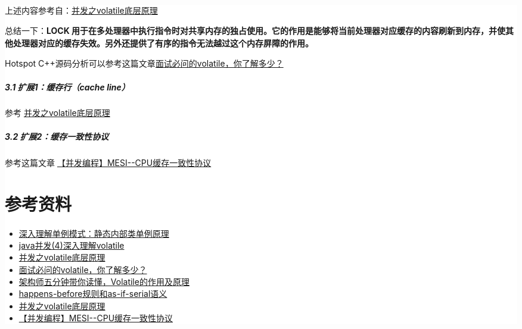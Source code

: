 上述内容参考自：[并发之volatile底层原理](https://www.cnblogs.com/awkflf11/p/9218414.html)

总结一下：**LOCK 用于在多处理器中执行指令时对共享内存的独占使用。它的作用是能够将当前处理器对应缓存的内容刷新到内存，并使其他处理器对应的缓存失效。另外还提供了有序的指令无法越过这个内存屏障的作用。**

Hotspot C++源码分析可以参考这篇文章[面试必问的volatile，你了解多少？](https://www.jianshu.com/p/506c1e38a922)



##### 3.1 扩展1：缓存行（cache line）
参考 [并发之volatile底层原理](https://www.cnblogs.com/awkflf11/p/9218414.html)


##### 3.2 扩展2：缓存一致性协议  
参考这篇文章 [【并发编程】MESI--CPU缓存一致性协议](https://www.cnblogs.com/z00377750/p/9180644.html)

# 参考资料

- [深入理解单例模式：静态内部类单例原理](https://blog.csdn.net/mnb65482/article/details/80458571)
- [java并发(4)深入理解volatile](https://www.jianshu.com/p/9e467de97216)
- [并发之volatile底层原理](https://www.cnblogs.com/awkflf11/p/9218414.html)
- [面试必问的volatile，你了解多少？](https://www.jianshu.com/p/506c1e38a922)
- [架构师五分钟带你读懂，Volatile的作用及原理](https://www.jianshu.com/p/d2641fdf5d44)
- [happens-before规则和as-if-serial语义](https://blog.csdn.net/u010571316/article/details/64906481)
- [并发之volatile底层原理](https://www.cnblogs.com/awkflf11/p/9218414.html)
- [【并发编程】MESI--CPU缓存一致性协议](https://www.cnblogs.com/z00377750/p/9180644.html)